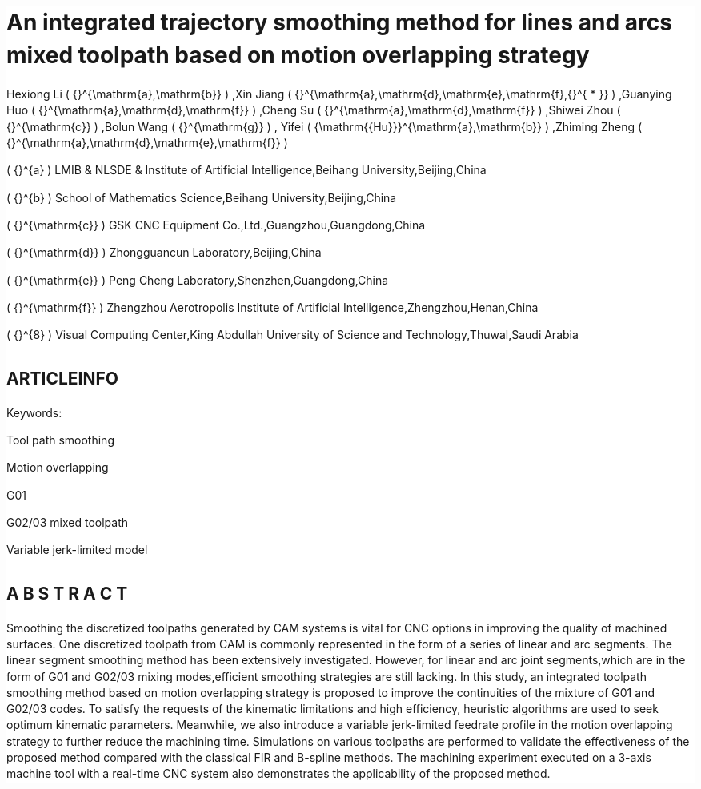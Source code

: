 



# An integrated trajectory smoothing method for lines and arcs mixed toolpath based on motion overlapping strategy

Hexiong Li \( {}^{\mathrm{a},\mathrm{b}} \) ,Xin Jiang \( {}^{\mathrm{a},\mathrm{d},\mathrm{e},\mathrm{f},{}^{ * }} \) ,Guanying Huo \( {}^{\mathrm{a},\mathrm{d},\mathrm{f}} \) ,Cheng Su \( {}^{\mathrm{a},\mathrm{d},\mathrm{f}} \) ,Shiwei Zhou \( {}^{\mathrm{c}} \) ,Bolun Wang \( {}^{\mathrm{g}} \) , Yifei \( {\mathrm{{Hu}}}^{\mathrm{a},\mathrm{b}} \) ,Zhiming Zheng \( {}^{\mathrm{a},\mathrm{d},\mathrm{e},\mathrm{f}} \)

\( {}^{a} \) LMIB & NLSDE & Institute of Artificial Intelligence,Beihang University,Beijing,China

\( {}^{b} \) School of Mathematics Science,Beihang University,Beijing,China

\( {}^{\mathrm{c}} \) GSK CNC Equipment Co.,Ltd.,Guangzhou,Guangdong,China

\( {}^{\mathrm{d}} \) Zhongguancun Laboratory,Beijing,China

\( {}^{\mathrm{e}} \) Peng Cheng Laboratory,Shenzhen,Guangdong,China

\( {}^{\mathrm{f}} \) Zhengzhou Aerotropolis Institute of Artificial Intelligence,Zhengzhou,Henan,China

\( {}^{8} \) Visual Computing Center,King Abdullah University of Science and Technology,Thuwal,Saudi Arabia

## ARTICLEINFO

Keywords:

Tool path smoothing

Motion overlapping

G01

G02/03 mixed toolpath

Variable jerk-limited model

## A B S T R A C T

Smoothing the discretized toolpaths generated by CAM systems is vital for CNC options in improving the quality of machined surfaces. One discretized toolpath from CAM is commonly represented in the form of a series of linear and arc segments. The linear segment smoothing method has been extensively investigated. However, for linear and arc joint segments,which are in the form of G01 and G02/03 mixing modes,efficient smoothing strategies are still lacking. In this study, an integrated toolpath smoothing method based on motion overlapping strategy is proposed to improve the continuities of the mixture of G01 and G02/03 codes. To satisfy the requests of the kinematic limitations and high efficiency, heuristic algorithms are used to seek optimum kinematic parameters. Meanwhile, we also introduce a variable jerk-limited feedrate profile in the motion overlapping strategy to further reduce the machining time. Simulations on various toolpaths are performed to validate the effectiveness of the proposed method compared with the classical FIR and B-spline methods. The machining experiment executed on a 3-axis machine tool with a real-time CNC system also demonstrates the applicability of the proposed method.
